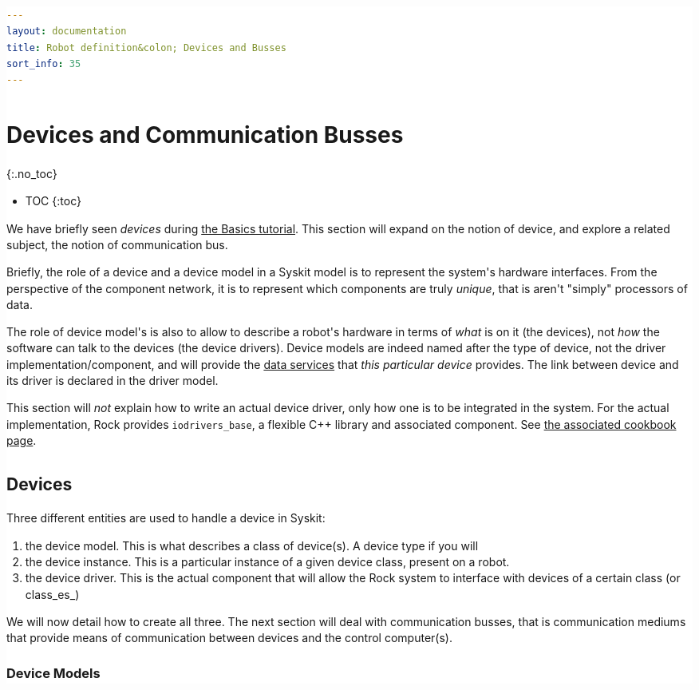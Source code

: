 ```yaml
---
layout: documentation
title: Robot definition&colon; Devices and Busses
sort_info: 35
---
```


# Devices and Communication Busses
{:.no_toc}

- TOC
{:toc}

We have briefly seen _devices_ during [the Basics tutorial](../basics/devices.html).
This section will expand on the notion of device, and explore a related subject,
the notion of communication bus.

Briefly, the role of a device and a device model in a Syskit model is to
represent the system's hardware interfaces. From the perspective of the
component network, it is to represent which components are truly _unique_,
that is aren't "simply" processors of data.

The role of device model's is also to allow to describe a robot's hardware in
terms of _what_ is on it (the devices), not _how_ the software can talk to the
devices (the device drivers). Device models are indeed named after the type of
device, not the driver implementation/component, and will provide the
[data services](reusable_networks.html#data_services) that
_this particular device_ provides. The link between device and
its driver is declared in the driver model.

This section will _not_ explain how to write an actual device driver, only how
one is to be integrated in the system. For the actual implementation, Rock
provides `iodrivers_base`, a flexible C++ library and associated component.
See [the associated cookbook page](../cookbook/device_drivers.html).

## Devices

Three different entities are used to handle a device in Syskit:

1. the device model. This is what describes a class of device(s). A device
   type if you will
2. the device instance. This is a particular instance of a given device class,
   present on a robot.
3. the device driver. This is the actual component that will allow the Rock
   system to interface with devices of a certain class (or class_es_)

We will now detail how to create all three. The next section will deal with
communication busses, that is communication mediums that provide means of
communication between devices and the control computer(s).

### Device Models
